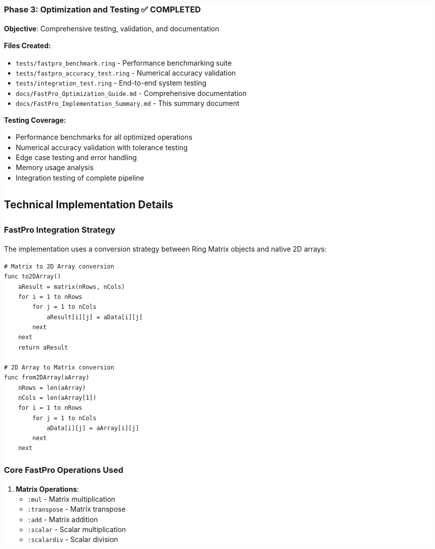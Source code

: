 ### Phase 3: Optimization and Testing ✅ COMPLETED
**Objective**: Comprehensive testing, validation, and documentation

**Files Created:**
- `tests/fastpro_benchmark.ring` - Performance benchmarking suite
- `tests/fastpro_accuracy_test.ring` - Numerical accuracy validation
- `tests/integration_test.ring` - End-to-end system testing
- `docs/FastPro_Optimization_Guide.md` - Comprehensive documentation
- `docs/FastPro_Implementation_Summary.md` - This summary document

**Testing Coverage:**
- Performance benchmarks for all optimized operations
- Numerical accuracy validation with tolerance testing
- Edge case testing and error handling
- Memory usage analysis
- Integration testing of complete pipeline

## Technical Implementation Details

### FastPro Integration Strategy

The implementation uses a conversion strategy between Ring Matrix objects and native 2D arrays:

```ring
# Matrix to 2D Array conversion
func to2DArray()
    aResult = matrix(nRows, nCols)
    for i = 1 to nRows
        for j = 1 to nCols
            aResult[i][j] = aData[i][j]
        next
    next
    return aResult

# 2D Array to Matrix conversion  
func from2DArray(aArray)
    nRows = len(aArray)
    nCols = len(aArray[1])
    for i = 1 to nRows
        for j = 1 to nCols
            aData[i][j] = aArray[i][j]
        next
    next
```

### Core FastPro Operations Used

1. **Matrix Operations**:
   - `:mul` - Matrix multiplication
   - `:transpose` - Matrix transpose
   - `:add` - Matrix addition
   - `:scalar` - Scalar multiplication
   - `:scalardiv` - Scalar division
